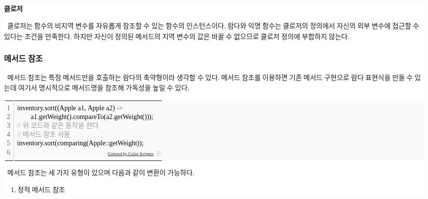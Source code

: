 <p data-ke-size="size16"><b><span style="font-family: 'Noto Serif KR';">클로저</span></b></p>
<p data-ke-size="size16"><span style="font-family: 'Noto Serif KR';">&nbsp; 클로저는 함수의 비지역 변수를 자유롭게 참조할 수 있는 함수의 인스턴스이다. 람다와 익명 함수는 클로저의 정의에서 자신의 외부 변수에 접근할 수 있다는 조건을 만족한다. 하지만 자신이 정의된 메서드의 지역 변수의 값은 바꿀 수 없으므로 클로저 정의에 부합하지 않는다.</span></p>
<h3 data-ke-size="size23"><b><span style="font-family: 'Noto Serif KR';">메서드 참조</span></b></h3>
<p data-ke-size="size16"><span style="font-family: 'Noto Serif KR';">&nbsp; 메서드 참조는 특정 메서드만을 호출하는 람다의 축약형이라 생각할 수 있다. 메서드 참조를 이용하면 기존 메서드 구현으로 람다 표현식을 만들 수 있는데 여기서 명시적으로 메서드명을 참조해 가독성을 높일 수 있다.</span></p>
<div class="colorscripter-code" style="color: #010101; font-family: Consolas, 'Liberation Mono', Menlo, Courier, monospace !important; position: relative !important; overflow: auto;">
<table class="colorscripter-code-table" style="margin: 0; padding: 0; border: none; background-color: #fafafa; border-radius: 4px;" cellspacing="0" cellpadding="0" data-ke-align="alignLeft">
<tbody>
<tr>
<td style="padding: 6px; border-right: 2px solid #e5e5e5;">
<div style="margin: 0; padding: 0; word-break: normal; text-align: right; color: #666; font-family: Consolas, 'Liberation Mono', Menlo, Courier, monospace !important; line-height: 130%;">
<div style="line-height: 130%;"><span style="font-family: 'Noto Serif KR';">1</span></div>
<div style="line-height: 130%;"><span style="font-family: 'Noto Serif KR';">2</span></div>
<div style="line-height: 130%;"><span style="font-family: 'Noto Serif KR';">3</span></div>
<div style="line-height: 130%;"><span style="font-family: 'Noto Serif KR';">4</span></div>
<div style="line-height: 130%;"><span style="font-family: 'Noto Serif KR';">5</span></div>
<div style="line-height: 130%;"><span style="font-family: 'Noto Serif KR';">6</span></div>
</div>
</td>
<td style="padding: 6px 0; text-align: left;">
<div style="margin: 0; padding: 0; color: #010101; font-family: Consolas, 'Liberation Mono', Menlo, Courier, monospace !important; line-height: 130%;">
<div style="padding: 0 6px; white-space: pre; line-height: 130%;"><span style="font-family: 'Noto Serif KR';">inventory.sort((Apple&nbsp;a1,&nbsp;Apple&nbsp;a2)&nbsp;<span style="color: #0086b3;"></span><span style="color: #a71d5d;">-</span><span style="color: #0086b3;"></span><span style="color: #a71d5d;">&gt;</span>&nbsp;</span></div>
<div style="padding: 0 6px; white-space: pre; line-height: 130%;"><span style="font-family: 'Noto Serif KR';">&nbsp;&nbsp;&nbsp;&nbsp;&nbsp;&nbsp;&nbsp;&nbsp;a1.getWeight().compareTo(a2.getWeight()));</span></div>
<div style="padding: 0 6px; white-space: pre; line-height: 130%;"><span style="color: #999999; font-family: 'Noto Serif KR';">//&nbsp;위&nbsp;코드와&nbsp;같은&nbsp;동작을&nbsp;한다</span></div>
<div style="padding: 0 6px; white-space: pre; line-height: 130%;"><span style="color: #999999; font-family: 'Noto Serif KR';">//&nbsp;메서드&nbsp;참조&nbsp;사용</span></div>
<div style="padding: 0 6px; white-space: pre; line-height: 130%;"><span style="font-family: 'Noto Serif KR';">inventory.sort(comparing(Apple::getWeight));</span></div>
<div style="padding: 0 6px; white-space: pre; line-height: 130%;">&nbsp;</div>
</div>
<div style="text-align: right; margin-top: -13px; margin-right: 5px; font-size: 9px; font-style: italic;"><span style="font-family: 'Noto Serif KR';"><a style="color: #e5e5e5text-decoration:none;" href="http://colorscripter.com/info#e" target="_blank" rel="noopener">Colored by Color Scripter</a></span></div>
</td>
<td style="vertical-align: bottom; padding: 0 2px 4px 0;"><span style="font-family: 'Noto Serif KR';"><a style="text-decoration: none; color: white;" href="http://colorscripter.com/info#e" target="_blank" rel="noopener"><span style="font-size: 9px; word-break: normal; background-color: #e5e5e5; color: white; border-radius: 10px; padding: 1px;">cs</span></a></span></td>
</tr>
</tbody>
</table>
</div>
<p data-ke-size="size16"><span style="font-family: 'Noto Serif KR';">&nbsp; 메서드 참조는 세 가지 유형이 있으며 다음과 같이 변환이 가능하다.</span></p>
<p data-ke-size="size16"><span style="font-family: 'Noto Serif KR';">&nbsp; &nbsp; 1. 정적 메서드 참조</span></p>
<p></p><figure class="imageblock alignCenter">
    <span data-lightbox="lightbox">